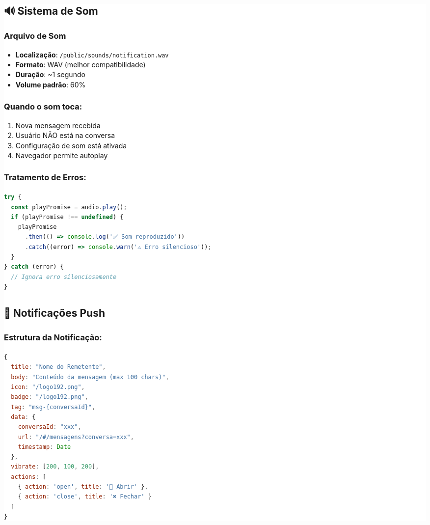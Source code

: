 ## 🔊 Sistema de Som

### Arquivo de Som
- **Localização**: `/public/sounds/notification.wav`
- **Formato**: WAV (melhor compatibilidade)
- **Duração**: ~1 segundo
- **Volume padrão**: 60%

### Quando o som toca:
1. Nova mensagem recebida
2. Usuário NÃO está na conversa
3. Configuração de som está ativada
4. Navegador permite autoplay

### Tratamento de Erros:
```javascript
try {
  const playPromise = audio.play();
  if (playPromise !== undefined) {
    playPromise
      .then(() => console.log('✅ Som reproduzido'))
      .catch((error) => console.warn('⚠️ Erro silencioso'));
  }
} catch (error) {
  // Ignora erro silenciosamente
}
```

## 📱 Notificações Push

### Estrutura da Notificação:
```javascript
{
  title: "Nome do Remetente",
  body: "Conteúdo da mensagem (max 100 chars)",
  icon: "/logo192.png",
  badge: "/logo192.png",
  tag: "msg-{conversaId}",
  data: {
    conversaId: "xxx",
    url: "/#/mensagens?conversa=xxx",
    timestamp: Date
  },
  vibrate: [200, 100, 200],
  actions: [
    { action: 'open', title: '📖 Abrir' },
    { action: 'close', title: '✖️ Fechar' }
  ]
}
```
